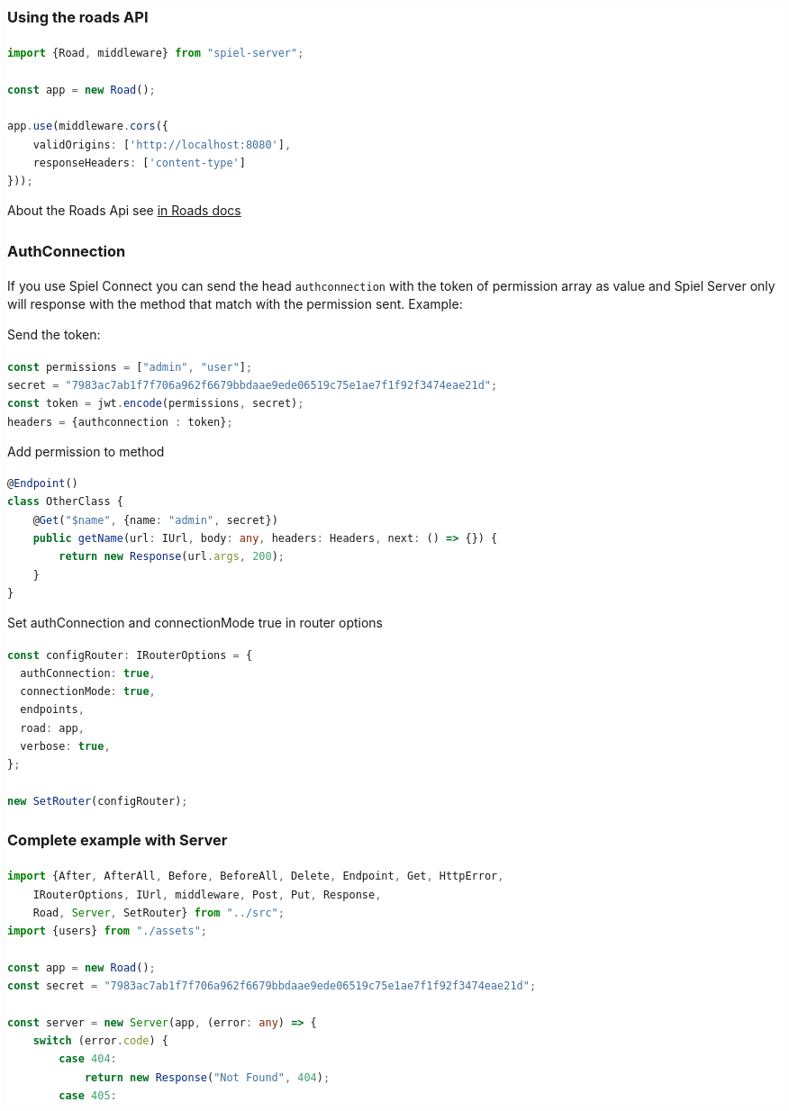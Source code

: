 ### Using the roads API
```typescript
import {Road, middleware} from "spiel-server";

const app = new Road();

app.use(middleware.cors({
    validOrigins: ['http://localhost:8080'],
    responseHeaders: ['content-type']
}));
```
About the Roads Api see [in Roads docs](https://github.com/Dashron/roads#index)

### AuthConnection
If you use Spiel Connect you can send the head `authconnection` with the token of permission array
as value and Spiel Server only will response with the method that match with the permission sent.
Example:

Send the token:
```typescript
const permissions = ["admin", "user"];
secret = "7983ac7ab1f7f706a962f6679bbdaae9ede06519c75e1ae7f1f92f3474eae21d";
const token = jwt.encode(permissions, secret);
headers = {authconnection : token};
```

Add permission to method
```typescript
@Endpoint()
class OtherClass {
    @Get("$name", {name: "admin", secret})
    public getName(url: IUrl, body: any, headers: Headers, next: () => {}) {
        return new Response(url.args, 200);
    }
}
```

Set authConnection and connectionMode true in router options
```typescript
const configRouter: IRouterOptions = {
  authConnection: true,
  connectionMode: true,
  endpoints,
  road: app,
  verbose: true,
};

new SetRouter(configRouter);
```

### Complete example with Server
```typescript
import {After, AfterAll, Before, BeforeAll, Delete, Endpoint, Get, HttpError,
    IRouterOptions, IUrl, middleware, Post, Put, Response,
    Road, Server, SetRouter} from "../src";
import {users} from "./assets";

const app = new Road();
const secret = "7983ac7ab1f7f706a962f6679bbdaae9ede06519c75e1ae7f1f92f3474eae21d";

const server = new Server(app, (error: any) => {
    switch (error.code) {
        case 404:
            return new Response("Not Found", 404);
        case 405:
```